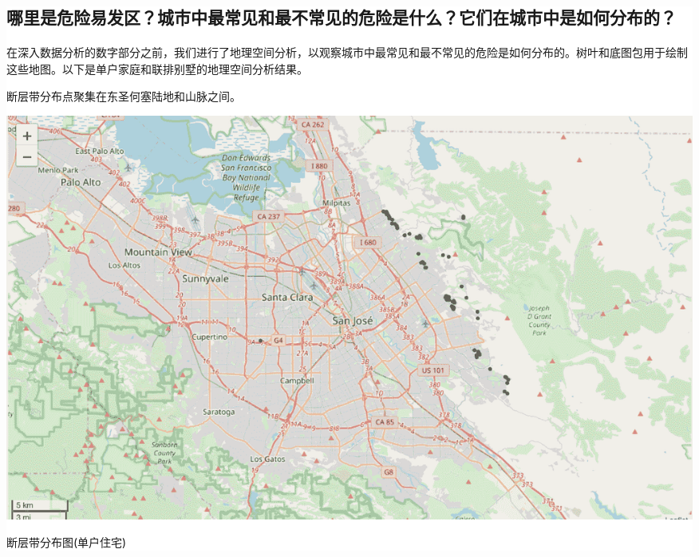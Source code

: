 ## 哪里是危险易发区？城市中最常见和最不常见的危险是什么？它们在城市中是如何分布的？

在深入数据分析的数字部分之前，我们进行了地理空间分析，以观察城市中最常见和最不常见的危险是如何分布的。树叶和底图包用于绘制这些地图。以下是单户家庭和联排别墅的地理空间分析结果。

断层带分布点聚集在东圣何塞陆地和山脉之间。

![](img/9c8444db8c6d4e994c6db799b73bb542.png)

断层带分布图(单户住宅)
